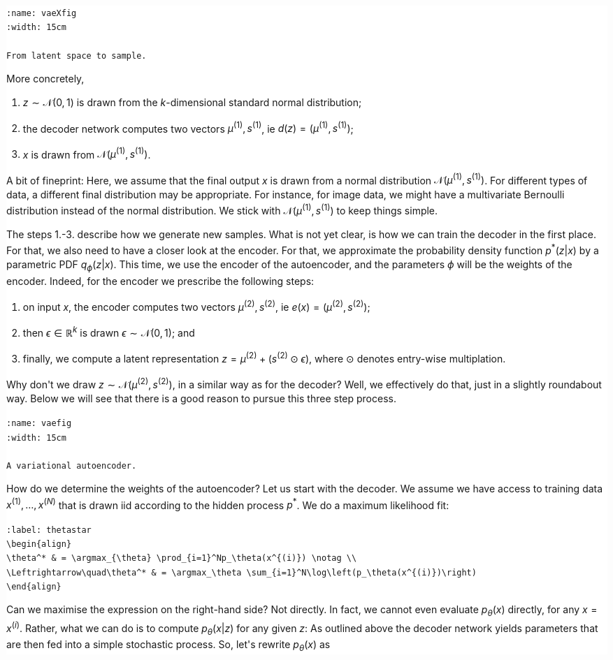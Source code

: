 ```{figure} pix/VAE1.png
:name: vaeXfig
:width: 15cm

From latent space to sample.
```


More concretely, 

1. $z\sim\mathcal N(0,1)$ is drawn from the $k$-dimensional standard normal distribution; 

2. the decoder network computes two vectors $\mu^{(1)},s^{(1)}$, ie $d(z)=(\mu^{(1)},s^{(1)})$;

3. $x$ is drawn from $\mathcal N(\mu^{(1)},s^{(1)})$.

A bit of fineprint: Here, we assume that the final output $x$ is drawn from a normal distribution $\mathcal N(\mu^{(1)},s^{(1)})$.
For different types of data, a different final distribution may be appropriate. For instance, for image data, 
we might have a multivariate Bernoulli distribution instead of the normal distribution. We stick 
with  $\mathcal N(\mu^{(1)},s^{(1)})$ to keep things simple.

The steps 1.-3. describe how we generate new samples. What is not yet clear, is how we can train 
the decoder in the first place. For that, we also need to have a closer look at the encoder. 
For that, 
we approximate the probability density function $p^*(z|x)$ by 
a parametric PDF $q_\phi(z|x)$. This time, we use the encoder of the autoencoder, and 
the parameters $\phi$ will be the weights of the encoder. 
Indeed, for the encoder we prescribe the following steps: 

1. on input $x$, the encoder computes two vectors $\mu^{(2)},s^{(2)}$, ie $e(x)=(\mu^{(2)},s^{(2)})$;

2. then $\epsilon\in\mathbb R^k$ is drawn $\epsilon\sim\mathcal N(0,1)$; and 

3. finally, we compute a latent representation $z=\mu^{(2)}+(s^{(2)}\odot \epsilon)$, 
where $\odot$ denotes entry-wise multiplation.

Why don't we draw $z\sim\mathcal N(\mu^{(2)},s^{(2)})$, in a similar way as for the decoder? 
Well, we effectively do that, just in a slightly roundabout way. Below we will see that there is a good 
reason to pursue this three step process.


```{figure} pix/VAE2.png
:name: vaefig
:width: 15cm

A variational autoencoder.
```

How do we determine the weights of the autoencoder? Let us start with the decoder. 
We assume we have access to training data $x^{(1)},\ldots, x^{(N)}$ that is drawn
iid according to the hidden process $p^*$. We do a maximum likelihood fit:

```{math}
:label: thetastar
\begin{align}
\theta^* & = \argmax_{\theta} \prod_{i=1}^Np_\theta(x^{(i)}) \notag \\
\Leftrightarrow\quad\theta^* & = \argmax_\theta \sum_{i=1}^N\log\left(p_\theta(x^{(i)})\right) 
\end{align}
```
Can we maximise the expression on the right-hand side? Not directly. In fact, we cannot even 
evaluate $p_\theta(x)$ directly, for any $x=x^{(i)}$.
Rather, what we can do is to compute $p_\theta(x|z)$ for any given $z$: As outlined
above the decoder network yields parameters that are then fed into a simple stochastic process. 
So, let's rewrite $p_\theta(x)$ as
